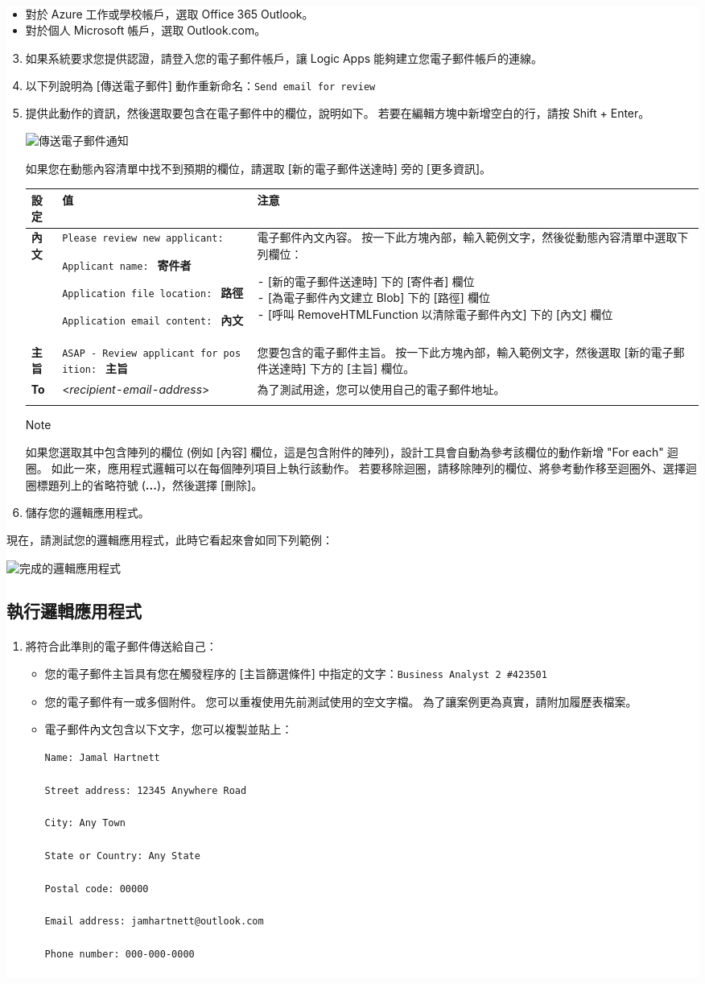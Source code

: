    * 對於 Azure 工作或學校帳戶，選取 Office 365 Outlook。 
   * 對於個人 Microsoft 帳戶，選取 Outlook.com。 

3. 如果系統要求您提供認證，請登入您的電子郵件帳戶，讓 Logic Apps 能夠建立您電子郵件帳戶的連線。

4. 以下列說明為 [傳送電子郵件] 動作重新命名：```Send email for review```

5. 提供此動作的資訊，然後選取要包含在電子郵件中的欄位，說明如下。 若要在編輯方塊中新增空白的行，請按 Shift + Enter。  

   ![傳送電子郵件通知](./media/tutorial-process-email-attachments-workflow/send-email-notification.png)

   如果您在動態內容清單中找不到預期的欄位，請選取 [新的電子郵件送達時] 旁的 [更多資訊]。 

   | 設定 | 值 | 注意 | 
   | ------- | ----- | ----- | 
   | **內文** | ```Please review new applicant:``` <p>```Applicant name: ``` **寄件者** <p>```Application file location: ``` **路徑** <p>```Application email content: ``` **內文** | 電子郵件內文內容。 按一下此方塊內部，輸入範例文字，然後從動態內容清單中選取下列欄位： <p>- [新的電子郵件送達時] 下的 [寄件者] 欄位 </br>- [為電子郵件內文建立 Blob] 下的 [路徑] 欄位 </br>- [呼叫 RemoveHTMLFunction 以清除電子郵件內文] 下的 [內文] 欄位 | 
   | **主旨**  | ```ASAP - Review applicant for position: ``` **主旨** | 您要包含的電子郵件主旨。 按一下此方塊內部，輸入範例文字，然後選取 [新的電子郵件送達時] 下方的 [主旨] 欄位。 | 
   | **To** | <*recipient-email-address*> | 為了測試用途，您可以使用自己的電子郵件地址。 | 
   |||| 

   > [!NOTE] 
   > 如果您選取其中包含陣列的欄位 (例如 [內容] 欄位，這是包含附件的陣列)，設計工具會自動為參考該欄位的動作新增 "For each" 迴圈。 如此一來，應用程式邏輯可以在每個陣列項目上執行該動作。 若要移除迴圈，請移除陣列的欄位、將參考動作移至迴圈外、選擇迴圈標題列上的省略符號 (**...**)，然後選擇 [刪除]。
     
6. 儲存您的邏輯應用程式。 

現在，請測試您的邏輯應用程式，此時它看起來會如同下列範例：

![完成的邏輯應用程式](./media/tutorial-process-email-attachments-workflow/complete.png)

## <a name="run-your-logic-app"></a>執行邏輯應用程式

1. 將符合此準則的電子郵件傳送給自己：

   * 您的電子郵件主旨具有您在觸發程序的 [主旨篩選條件] 中指定的文字：```Business Analyst 2 #423501```

   * 您的電子郵件有一或多個附件。 
   您可以重複使用先前測試使用的空文字檔。 
   為了讓案例更為真實，請附加履歷表檔案。

   * 電子郵件內文包含以下文字，您可以複製並貼上：

     ```
     Name: Jamal Hartnett   
     
     Street address: 12345 Anywhere Road   
     
     City: Any Town   
     
     State or Country: Any State   
     
     Postal code: 00000   
     
     Email address: jamhartnett@outlook.com   
     
     Phone number: 000-000-0000   
     